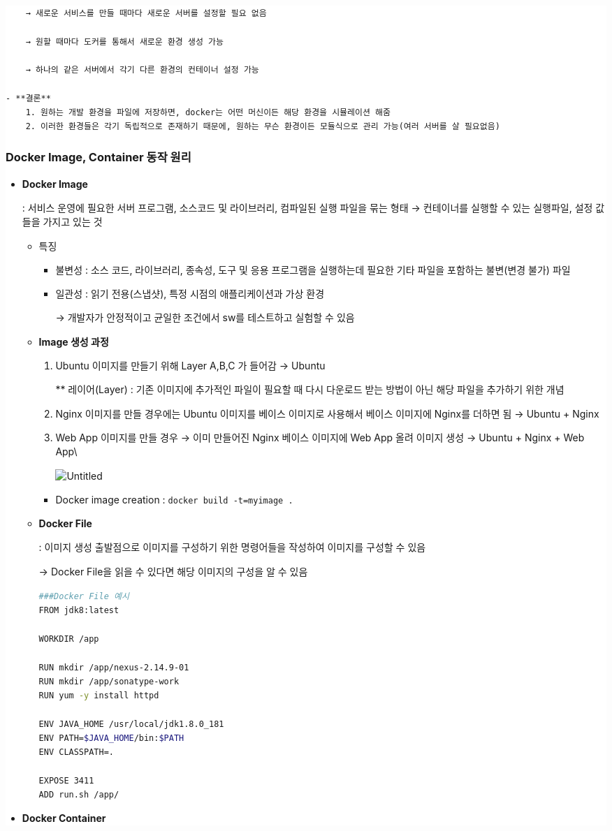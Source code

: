         → 새로운 서비스를 만들 때마다 새로운 서버를 설정할 필요 없음
        
        → 원할 때마다 도커를 통해서 새로운 환경 생성 가능 
        
        → 하나의 같은 서버에서 각기 다른 환경의 컨테이너 설정 가능
        
    - **결론**
        1. 원하는 개발 환경을 파일에 저장하면, docker는 어떤 머신이든 해당 환경을 시뮬레이션 해줌
        2. 이러한 환경들은 각기 독립적으로 존재하기 때문에, 원하는 무슨 환경이든 모듈식으로 관리 가능(여러 서버를 살 필요없음)

### Docker Image, Container 동작 원리

- **Docker Image**
    
    : 서비스 운영에 필요한 서버 프로그램, 소스코드 및 라이브러리, 컴파일된 실행 파일을 묶는 형태 → 컨테이너를 실행할 수 있는 실행파일, 설정 값 들을 가지고 있는 것
    
    - 특징
        - 불변성 : 소스 코드, 라이브러리, 종속성, 도구 및 응용 프로그램을 실행하는데 필요한 기타 파일을 포함하는 불변(변경 불가) 파일
        - 일관성 : 읽기 전용(스냅샷), 특정 시점의 애플리케이션과 가상 환경
            
            → 개발자가 안정적이고 균일한 조건에서 sw를 테스트하고 실험할 수 있음
            
    - **Image 생성 과정**
        1. Ubuntu 이미지를 만들기 위해 Layer A,B,C 가 들어감 → Ubuntu
            
            ** 레이어(Layer) : 기존 이미지에 추가적인 파일이 필요할 때 다시 다운로드 받는 방법이 아닌 해당 파일을 추가하기 위한 개념
            
        2. Nginx 이미지를 만들 경우에는 Ubuntu 이미지를 베이스 이미지로 사용해서 베이스 이미지에 Nginx를 더하면 됨 → Ubuntu + Nginx
        3. Web App 이미지를 만들 경우 → 이미 만들어진 Nginx 베이스 이미지에 Web App 올려 이미지 생성 → Ubuntu + Nginx + Web App\
            
            ![Untitled](Docker%E1%84%85%E1%85%A1%E1%86%AB%20%E1%84%86%E1%85%AE%E1%84%8B%E1%85%A5%E1%86%BA%E1%84%8B%E1%85%B5%E1%84%86%E1%85%A7%20Image,%20Container%20%E1%84%83%E1%85%A9%E1%86%BC%E1%84%8C%E1%85%A1%E1%86%A8%20%E1%84%8B%E1%85%AF%E1%86%AB%E1%84%85%E1%85%B5%20842fb01c894941469482b3d50df43a6f/Untitled%202.png)
            
        - Docker image creation : `docker build -t=myimage .`
    - **Docker File**
        
        : 이미지 생성 출발점으로 이미지를 구성하기 위한 명령어들을 작성하여 이미지를 구성할 수 있음 
        
        → Docker File을 읽을 수 있다면 해당 이미지의 구성을 알 수 있음
        
        ```bash
        ###Docker File 예시
        FROM jdk8:latest
            
        WORKDIR /app
        
        RUN mkdir /app/nexus-2.14.9-01
        RUN mkdir /app/sonatype-work
        RUN yum -y install httpd
        
        ENV JAVA_HOME /usr/local/jdk1.8.0_181
        ENV PATH=$JAVA_HOME/bin:$PATH
        ENV CLASSPATH=.
        
        EXPOSE 3411 
        ADD run.sh /app/
        ```
        

- **Docker Container**
    